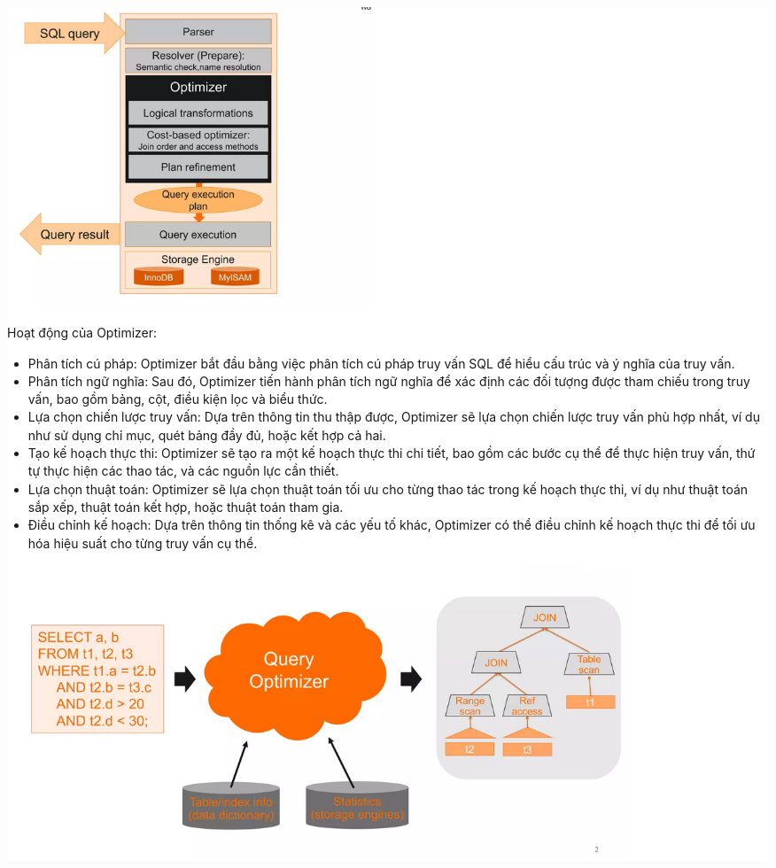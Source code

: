 ![alt text](img4.png)

Hoạt động của Optimizer:
- Phân tích cú pháp: Optimizer bắt đầu bằng việc phân tích cú pháp truy vấn SQL để hiểu cấu trúc và ý nghĩa của truy vấn.
- Phân tích ngữ nghĩa: Sau đó, Optimizer tiến hành phân tích ngữ nghĩa để xác định các đối tượng được tham chiếu trong truy vấn, bao gồm bảng, cột, điều kiện lọc và biểu thức.
- Lựa chọn chiến lược truy vấn: Dựa trên thông tin thu thập được, Optimizer sẽ lựa chọn chiến lược truy vấn phù hợp nhất, ví dụ như sử dụng chỉ mục, quét bảng đầy đủ, hoặc kết hợp cả hai.
- Tạo kế hoạch thực thi: Optimizer sẽ tạo ra một kế hoạch thực thi chi tiết, bao gồm các bước cụ thể để thực hiện truy vấn, thứ tự thực hiện các thao tác, và các nguồn lực cần thiết.
- Lựa chọn thuật toán: Optimizer sẽ lựa chọn thuật toán tối ưu cho từng thao tác trong kế hoạch thực thi, ví dụ như thuật toán sắp xếp, thuật toán kết hợp, hoặc thuật toán tham gia.
- Điều chỉnh kế hoạch: Dựa trên thông tin thống kê và các yếu tố khác, Optimizer có thể điều chỉnh kế hoạch thực thi để tối ưu hóa hiệu suất cho từng truy vấn cụ thể.

![alt text](img3.png)
